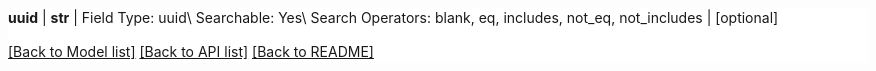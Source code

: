**uuid** | **str** | Field Type: uuid\\ Searchable: Yes\\ Search Operators: blank, eq, includes, not_eq, not_includes  | [optional] 

[[Back to Model list]](../README.md#documentation-for-models) [[Back to API list]](../README.md#documentation-for-api-endpoints) [[Back to README]](../README.md)

